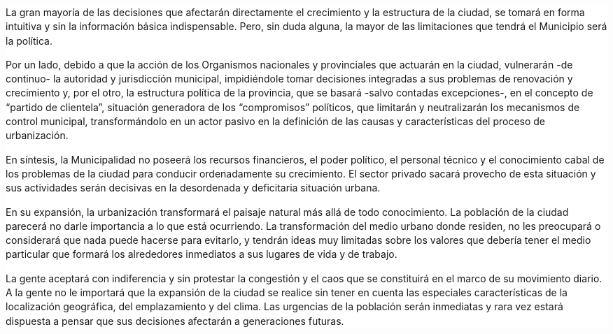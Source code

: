 La gran mayoría de las decisiones que afectarán directamente el crecimiento y la estructura de la ciudad, se tomará en forma intuitiva y sin la información básica indispensable. Pero, sin duda alguna, la mayor de las limitaciones que tendrá el Municipio será la política.

Por un lado, debido a que la acción de los Organismos nacionales y provinciales que actuarán en la ciudad, vulnerarán -de continuo- la autoridad y jurisdicción municipal, impidiéndole tomar decisiones integradas a sus problemas de renovación y crecimiento y, por el otro, la estructura política de la provincia, que se basará -salvo contadas excepciones-, en el concepto de “partido de clientela”, situación generadora de los “compromisos” políticos, que limitarán y neutralizarán los mecanismos de control municipal, transformándolo en un actor pasivo en la definición de las causas y características del proceso de urbanización.

En síntesis, la Municipalidad no poseerá los recursos financieros, el poder político, el personal técnico y el conocimiento cabal de los problemas de la ciudad para conducir ordenadamente su crecimiento. El sector privado sacará provecho de esta situación y sus actividades serán decisivas en la desordenada y deficitaria situación urbana.

En su expansión, la urbanización transformará el paisaje natural más allá de todo conocimiento. La población de la ciudad parecerá no darle importancia a lo que está ocurriendo. La transformación del medio urbano donde residen, no les preocupará o considerará que nada puede hacerse para evitarlo, y tendrán ideas muy limitadas sobre los valores que debería tener el medio particular que formará los alrededores inmediatos a sus lugares de vida y de trabajo.

La gente aceptará con indiferencia y sin protestar la congestión y el caos que se constituirá en el marco de su movimiento diario. A la gente no le importará que la expansión de la ciudad se realice sin tener en cuenta las especiales características de la localización geográfica, del emplazamiento y del clima. Las urgencias de la población serán inmediatas y rara vez estará dispuesta a pensar que sus decisiones afectarán a generaciones futuras.